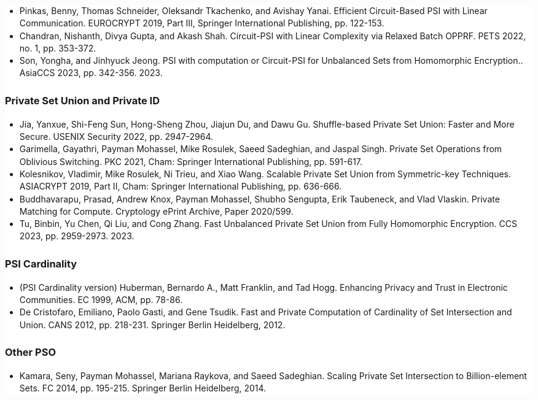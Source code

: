 - Pinkas, Benny, Thomas Schneider, Oleksandr Tkachenko, and Avishay Yanai. Efficient Circuit-Based PSI with Linear Communication. EUROCRYPT 2019, Part III, Springer International Publishing, pp. 122-153.
- Chandran, Nishanth, Divya Gupta, and Akash Shah. Circuit-PSI with Linear Complexity via Relaxed Batch OPPRF. PETS 2022, no. 1, pp. 353-372.
- Son, Yongha, and Jinhyuck Jeong. PSI with computation or Circuit-PSI for Unbalanced Sets from Homomorphic Encryption.. AsiaCCS 2023, pp. 342-356. 2023.

### Private Set Union and Private ID

- Jia, Yanxue, Shi-Feng Sun, Hong-Sheng Zhou, Jiajun Du, and Dawu Gu. Shuffle-based Private Set Union: Faster and More Secure. USENIX Security 2022, pp. 2947-2964.
- Garimella, Gayathri, Payman Mohassel, Mike Rosulek, Saeed Sadeghian, and Jaspal Singh. Private Set Operations from Oblivious Switching. PKC 2021, Cham: Springer International Publishing, pp. 591-617.
- Kolesnikov, Vladimir, Mike Rosulek, Ni Trieu, and Xiao Wang. Scalable Private Set Union from Symmetric-key Techniques. ASIACRYPT 2019, Part II, Cham: Springer International Publishing, pp. 636-666.
- Buddhavarapu, Prasad, Andrew Knox, Payman Mohassel, Shubho Sengupta, Erik Taubeneck, and Vlad Vlaskin. Private Matching for Compute. Cryptology ePrint Archive, Paper 2020/599.
- Tu, Binbin, Yu Chen, Qi Liu, and Cong Zhang. Fast Unbalanced Private Set Union from Fully Homomorphic Encryption. CCS 2023, pp. 2959-2973. 2023.

### PSI Cardinality

- (PSI Cardinality version) Huberman, Bernardo A., Matt Franklin, and Tad Hogg. Enhancing Privacy and Trust in Electronic Communities. EC 1999, ACM, pp. 78-86.
- De Cristofaro, Emiliano, Paolo Gasti, and Gene Tsudik. Fast and Private Computation of Cardinality of Set Intersection and Union. CANS 2012, pp. 218-231. Springer Berlin Heidelberg, 2012.

### Other PSO

- Kamara, Seny, Payman Mohassel, Mariana Raykova, and Saeed Sadeghian. Scaling Private Set Intersection to Billion-element Sets. FC 2014, pp. 195-215. Springer Berlin Heidelberg, 2014.